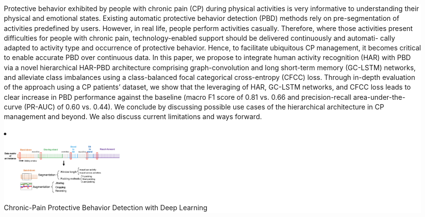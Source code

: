   <p>Protective behavior exhibited by people with chronic pain (CP) during physical activities is very informative to understanding their physical and emotional states. Existing automatic protective behavior detection (PBD) methods rely on pre-segmentation of activities predefined by users. However, in real life, people perform activities casually. Therefore, where those activities present difficulties for people with chronic pain, technology-enabled support should be delivered continuously and automati- cally adapted to activity type and occurrence of protective behavior. Hence, to facilitate ubiquitous CP management, it becomes critical to enable accurate PBD over continuous data. In this paper, we propose to integrate human activity recognition (HAR) with PBD via a novel hierarchical HAR-PBD architecture comprising graph-convolution and long short-term memory (GC-LSTM) networks, and alleviate class imbalances using a class-balanced focal categorical cross-entropy (CFCC) loss. Through in-depth evaluation of the approach using a CP patients’ dataset, we show that the leveraging of HAR, GC-LSTM networks, and CFCC loss leads to clear increase in PBD performance against the baseline (macro F1 score of 0.81 vs. 0.66 and precision-recall area-under-the-curve (PR-AUC) of 0.60 vs. 0.44). We conclude by discussing possible use cases of the hierarchical architecture in CP management and beyond. We also discuss current limitations and ways forward.</p>
  </div>

</div>
</div>
</li>




<li><div class="row">
  
  <a href="https://dl.acm.org/doi/abs/10.1145/3449068"><img class="img-fluid z-depth-1 rounded" src="/assets/img/ACMHEALTH_3.png" alt="ACMHEALTH_1_ChongyangWang" style="width:180pt">
  </a>



<div id="wang2020leveraging" class="col-sm-8">
  <div class="title">Chronic-Pain Protective Behavior Detection with Deep Learning
  </div>



<div class="author">
